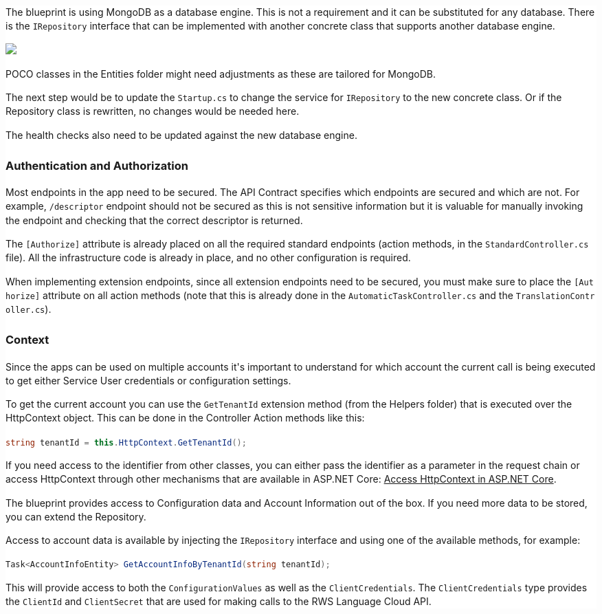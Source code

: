 The blueprint is using MongoDB as a database engine. This is not a requirement and it can be substituted for any database. There is the `IRepository` interface that can be implemented with another concrete class that supports another database engine.

![](https://github.com/RWS/language-cloud-public-api-doc-resources/blob/main/extensibility/blueprints/DotNetDalStructure.png?raw=true)

POCO classes in the Entities folder might need adjustments as these are tailored for MongoDB.

The next step would be to update the `Startup.cs` to change the service for `IRepository` to the new concrete class. Or if the Repository class is rewritten, no changes would be needed here.

The health checks also need to be updated against the new database engine.

### Authentication and Authorization

Most endpoints in the app need to be secured. The API Contract specifies which endpoints are secured and which are not. For example, `/descriptor` endpoint should not be secured as this is not sensitive information but it is valuable for manually invoking the endpoint and checking that the correct descriptor is returned.

The `[Authorize]` attribute is already placed on all the required standard endpoints (action methods, in the `StandardController.cs` file). All the infrastructure code is already in place, and no other configuration is required.

When implementing extension endpoints, since all extension endpoints need to be secured, you must make sure to place the `[Authorize]` attribute on all action methods (note that this is already done in the `AutomaticTaskController.cs` and the `TranslationController.cs`).

### Context

Since the apps can be used on multiple accounts it's important to understand for which account the current call is being executed to get either Service User credentials or configuration settings.

To get the current account you can use the `GetTenantId` extension method (from the Helpers folder) that is executed over the HttpContext object. This can be done in the Controller Action methods like this:

```csharp
string tenantId = this.HttpContext.GetTenantId();
```

If you need access to the identifier from other classes, you can either pass the identifier as a parameter in the request chain or access HttpContext through other mechanisms that are available in ASP.NET Core: [Access HttpContext in ASP.NET Core](https://docs.microsoft.com/en-us/aspnet/core/fundamentals/http-context?view=aspnetcore-6.0).

The blueprint provides access to Configuration data and Account Information out of the box. If you need more data to be stored, you can extend the Repository.

Access to account data is available by injecting the `IRepository` interface and using one of the available methods, for example: 
```csharp
Task<AccountInfoEntity> GetAccountInfoByTenantId(string tenantId);
```

This will provide access to both the `ConfigurationValues` as well as the `ClientCredentials`. The `ClientCredentials` type provides the `ClientId` and `ClientSecret` that are used for making calls to the  RWS Language Cloud API.
